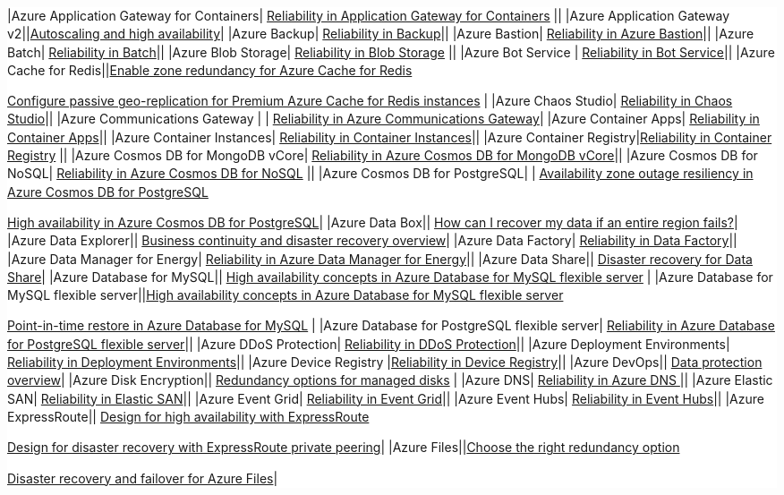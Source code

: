|Azure Application Gateway for Containers| [Reliability in Application Gateway for Containers](reliability-app-gateway-containers.md )    ||
|Azure Application Gateway v2||[Autoscaling and high availability](../application-gateway/application-gateway-autoscaling-zone-redundant.md?toc=/azure/reliability/toc.json&bc=/azure/reliability/breadcrumb/toc.json)|
|Azure Backup| [Reliability in Backup](reliability-backup.md)||
|Azure Bastion| [Reliability in Azure Bastion](reliability-bastion.md)||
|Azure Batch| [Reliability in Batch](reliability-batch.md)||
|Azure Blob Storage| [Reliability in Blob Storage](reliability-storage-blob.md) ||
|Azure Bot Service | [Reliability in Bot Service](reliability-bot.md)||
|Azure Cache for Redis||[Enable zone redundancy for Azure Cache for Redis](../azure-cache-for-redis/cache-how-to-zone-redundancy.md?toc=/azure/reliability/toc.json&bc=/azure/reliability/breadcrumb/toc.json) </p> [Configure passive geo-replication for Premium Azure Cache for Redis instances](../azure-cache-for-redis/cache-how-to-geo-replication.md?toc=/azure/reliability/toc.json&bc=/azure/reliability/breadcrumb/toc.json) |
|Azure Chaos Studio| [Reliability in Chaos Studio](reliability-chaos-studio.md)||
|Azure Communications Gateway | | [Reliability in Azure Communications Gateway](../communications-gateway/reliability-communications-gateway.md?toc=/azure/reliability/toc.json&bc=/azure/reliability/breadcrumb/toc.json)|
|Azure Container Apps| [Reliability in Container Apps](reliability-azure-container-apps.md)||
|Azure Container Instances| [Reliability in Container Instances](reliability-containers.md)||
|Azure Container Registry|[Reliability in Container Registry](reliability-container-registry.md) ||
|Azure Cosmos DB for MongoDB vCore| [Reliability in Azure Cosmos DB for MongoDB vCore](reliability-cosmos-mongodb.md)||
|Azure Cosmos DB for NoSQL| [Reliability in Azure Cosmos DB for NoSQL](reliability-cosmos-db-nosql.md) ||
|Azure Cosmos DB for PostgreSQL| | [Availability zone outage resiliency in Azure Cosmos DB for PostgreSQL](/azure/cosmos-db/postgresql/concepts-availability-zones?toc=/azure/reliability/toc.json&bc=/azure/reliability/breadcrumb/toc.json) </p> [High availability in Azure Cosmos DB for PostgreSQL](/azure/cosmos-db/postgresql/concepts-high-availability?toc=/azure/reliability/toc.json&bc=/azure/reliability/breadcrumb/toc.json)|
|Azure Data Box|| [How can I recover my data if an entire region fails?](../databox/data-box-disk-faq.yml?toc=/azure/reliability/toc.json&bc=/azure/reliability/breadcrumb/toc.json#how-can-i-recover-my-data-if-an-entire-region-fails-)|
|Azure Data Explorer|| [Business continuity and disaster recovery overview](/azure/data-explorer/business-continuity-overview?toc=/azure/reliability/toc.json&bc=/azure/reliability/breadcrumb/toc.json)|
|Azure Data Factory| [Reliability in Data Factory](reliability-data-factory.md)||
|Azure Data Manager for Energy| [Reliability in Azure Data Manager for Energy](reliability-energy-data-services.md)||
|Azure Data Share|| [Disaster recovery for Data Share](../data-share/disaster-recovery.md?toc=/azure/reliability/toc.json&bc=/azure/reliability/breadcrumb/toc.json)|
|Azure Database for MySQL|| [High availability concepts in Azure Database for MySQL flexible server](/azure/mysql/flexible-server/concepts-high-availability?toc=/azure/reliability/toc.json&bc=/azure/reliability/breadcrumb/toc.json) |
|Azure Database for MySQL flexible server||[High availability concepts in Azure Database for MySQL flexible server](/azure/mysql/flexible-server/concepts-high-availability?toc=/azure/reliability/toc.json&bc=/azure/reliability/breadcrumb/toc.json) </p>[Point-in-time restore in Azure Database for MySQL](/azure/mysql/flexible-server/how-to-restore-server-portal?#geo-restores-to-latest-restore-point) |
|Azure Database for PostgreSQL flexible server| [Reliability in Azure Database for PostgreSQL flexible server](reliability-postgresql-flexible-server.md)||
|Azure DDoS Protection| [Reliability in DDoS Protection](reliability-ddos.md)||
|Azure Deployment Environments| [Reliability in Deployment Environments](reliability-deployment-environments.md)||
|Azure Device Registry |[Reliability in Device Registry](reliability-device-registry.md)||
|Azure DevOps|| [Data protection overview](/azure/devops/organizations/security/data-protection?view=azure-devops&branch=main&preserve-view=true#data-availability?toc=/azure/reliability/toc.json&bc=/azure/reliability/breadcrumb/toc.json)|
|Azure Disk Encryption|| [Redundancy options for managed disks](/azure/virtual-machines/disks-redundancy?toc=/azure/reliability/toc.json&bc=/azure/reliability/breadcrumb/toc.json) |
|Azure DNS| [Reliability in Azure DNS ](reliability-dns.md)||
|Azure Elastic SAN| [Reliability in Elastic SAN](reliability-elastic-san.md)||
|Azure Event Grid| [Reliability in Event Grid](./reliability-event-grid.md)||
|Azure Event Hubs| [Reliability in Event Hubs](reliability-event-hubs.md)||
|Azure ExpressRoute|| [Design for high availability with ExpressRoute](../expressroute/designing-for-high-availability-with-expressroute.md?toc=/azure/reliability/toc.json&bc=/azure/reliability/breadcrumb/toc.json) </p>[Design for disaster recovery with ExpressRoute private peering](../expressroute/designing-for-disaster-recovery-with-expressroute-privatepeering.md?toc=/azure/reliability/toc.json&bc=/azure/reliability/breadcrumb/toc.json)|
|Azure Files||[Choose the right redundancy option](/azure/storage/files/files-disaster-recovery?toc=/azure/reliability/toc.json&bc=/azure/reliability/breadcrumb/toc.json#choose-the-right-redundancy-option)</p>[Disaster recovery and failover for Azure Files](/azure/storage/files/files-disaster-recovery?toc=/azure/reliability/toc.json&bc=/azure/reliability/breadcrumb/toc.json)|